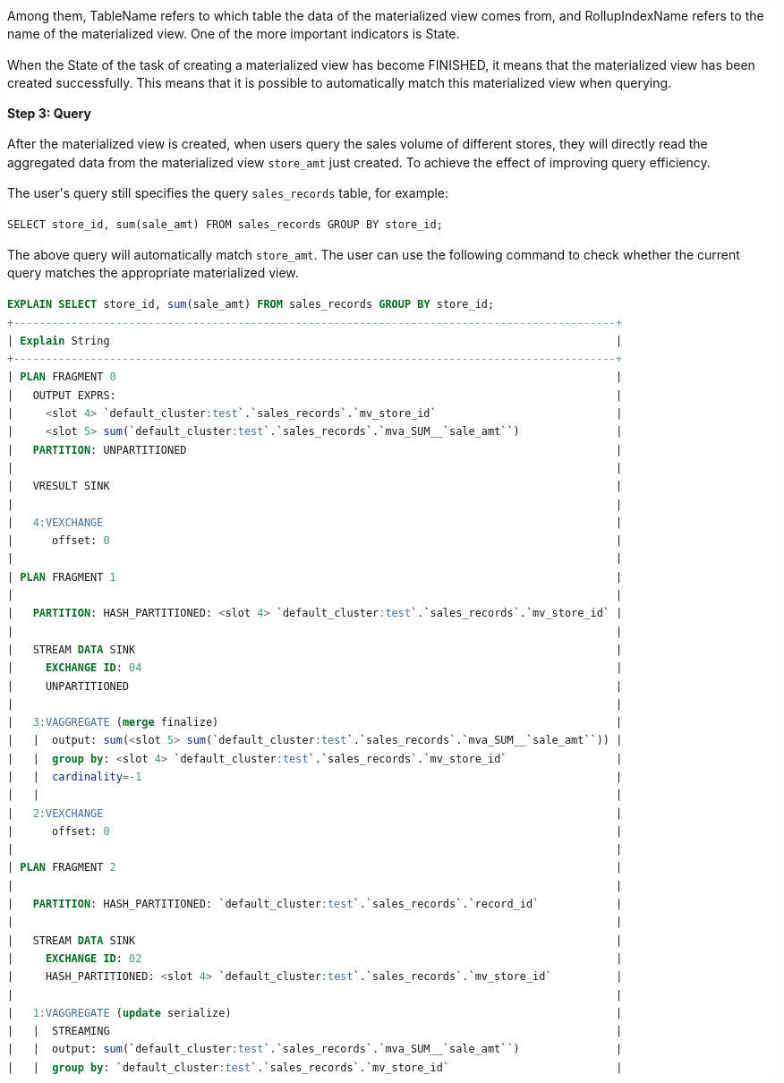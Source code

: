 Among them, TableName refers to which table the data of the materialized view comes from, and RollupIndexName refers to the name of the materialized view. One of the more important indicators is State.

When the State of the task of creating a materialized view has become FINISHED, it means that the materialized view has been created successfully. This means that it is possible to automatically match this materialized view when querying.

**Step 3: Query**

After the materialized view is created, when users query the sales volume of different stores, they will directly read the aggregated data from the materialized view `store_amt` just created. To achieve the effect of improving query efficiency.

The user's query still specifies the query `sales_records` table, for example:

```
SELECT store_id, sum(sale_amt) FROM sales_records GROUP BY store_id;
```

The above query will automatically match `store_amt`. The user can use the following command to check whether the current query matches the appropriate materialized view.

```sql
EXPLAIN SELECT store_id, sum(sale_amt) FROM sales_records GROUP BY store_id;
+----------------------------------------------------------------------------------------------+
| Explain String                                                                               |
+----------------------------------------------------------------------------------------------+
| PLAN FRAGMENT 0                                                                              |
|   OUTPUT EXPRS:                                                                              |
|     <slot 4> `default_cluster:test`.`sales_records`.`mv_store_id`                            |
|     <slot 5> sum(`default_cluster:test`.`sales_records`.`mva_SUM__`sale_amt``)               |
|   PARTITION: UNPARTITIONED                                                                   |
|                                                                                              |
|   VRESULT SINK                                                                               |
|                                                                                              |
|   4:VEXCHANGE                                                                                |
|      offset: 0                                                                               |
|                                                                                              |
| PLAN FRAGMENT 1                                                                              |
|                                                                                              |
|   PARTITION: HASH_PARTITIONED: <slot 4> `default_cluster:test`.`sales_records`.`mv_store_id` |
|                                                                                              |
|   STREAM DATA SINK                                                                           |
|     EXCHANGE ID: 04                                                                          |
|     UNPARTITIONED                                                                            |
|                                                                                              |
|   3:VAGGREGATE (merge finalize)                                                              |
|   |  output: sum(<slot 5> sum(`default_cluster:test`.`sales_records`.`mva_SUM__`sale_amt``)) |
|   |  group by: <slot 4> `default_cluster:test`.`sales_records`.`mv_store_id`                 |
|   |  cardinality=-1                                                                          |
|   |                                                                                          |
|   2:VEXCHANGE                                                                                |
|      offset: 0                                                                               |
|                                                                                              |
| PLAN FRAGMENT 2                                                                              |
|                                                                                              |
|   PARTITION: HASH_PARTITIONED: `default_cluster:test`.`sales_records`.`record_id`            |
|                                                                                              |
|   STREAM DATA SINK                                                                           |
|     EXCHANGE ID: 02                                                                          |
|     HASH_PARTITIONED: <slot 4> `default_cluster:test`.`sales_records`.`mv_store_id`          |
|                                                                                              |
|   1:VAGGREGATE (update serialize)                                                            |
|   |  STREAMING                                                                               |
|   |  output: sum(`default_cluster:test`.`sales_records`.`mva_SUM__`sale_amt``)               |
|   |  group by: `default_cluster:test`.`sales_records`.`mv_store_id`                          |
```